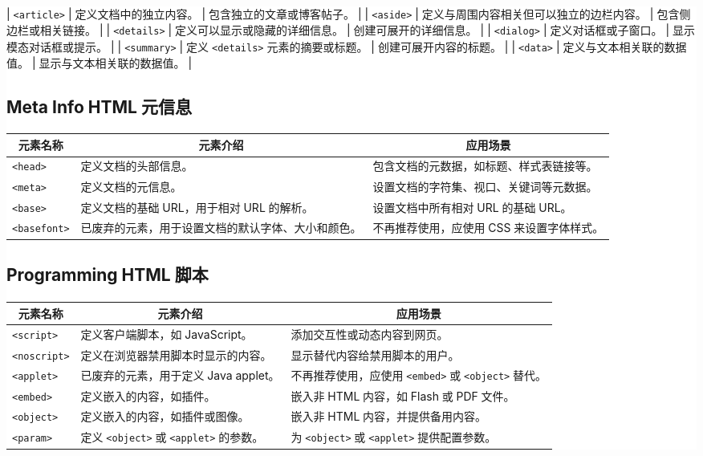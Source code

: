 | `<article>` | 定义文档中的独立内容。 | 包含独立的文章或博客帖子。 |
| `<aside>` | 定义与周围内容相关但可以独立的边栏内容。 | 包含侧边栏或相关链接。 |
| `<details>` | 定义可以显示或隐藏的详细信息。 | 创建可展开的详细信息。 |
| `<dialog>` | 定义对话框或子窗口。 | 显示模态对话框或提示。 |
| `<summary>` | 定义 `<details>` 元素的摘要或标题。 | 创建可展开内容的标题。 |
| `<data>` | 定义与文本相关联的数据值。 | 显示与文本相关联的数据值。 |

## Meta Info HTML 元信息

| 元素名称 | 元素介绍 | 应用场景 |
| --- | --- | --- |
| `<head>` | 定义文档的头部信息。 | 包含文档的元数据，如标题、样式表链接等。 |
| `<meta>` | 定义文档的元信息。 | 设置文档的字符集、视口、关键词等元数据。 |
| `<base>` | 定义文档的基础 URL，用于相对 URL 的解析。 | 设置文档中所有相对 URL 的基础 URL。 |
| `<basefont>` | 已废弃的元素，用于设置文档的默认字体、大小和颜色。 | 不再推荐使用，应使用 CSS 来设置字体样式。 |


## Programming HTML 脚本

| 元素名称 | 元素介绍 | 应用场景 |
| --- | --- | --- |
| `<script>` | 定义客户端脚本，如 JavaScript。 | 添加交互性或动态内容到网页。 |
| `<noscript>` | 定义在浏览器禁用脚本时显示的内容。 | 显示替代内容给禁用脚本的用户。 |
| `<applet>` | 已废弃的元素，用于定义 Java applet。 | 不再推荐使用，应使用 `<embed>` 或 `<object>` 替代。 |
| `<embed>` | 定义嵌入的内容，如插件。 | 嵌入非 HTML 内容，如 Flash 或 PDF 文件。 |
| `<object>` | 定义嵌入的内容，如插件或图像。 | 嵌入非 HTML 内容，并提供备用内容。 |
| `<param>` | 定义 `<object>` 或 `<applet>` 的参数。 | 为 `<object>` 或 `<applet>` 提供配置参数。 |